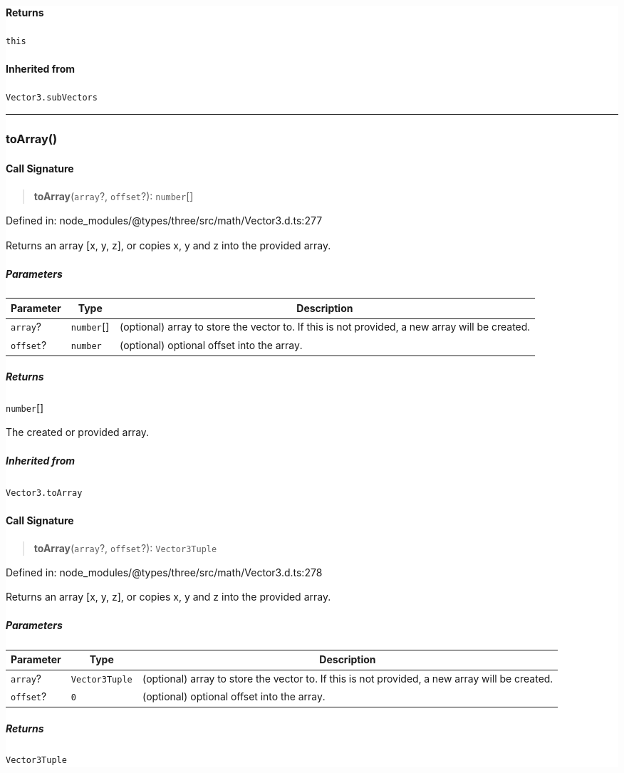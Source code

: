 #### Returns

`this`

#### Inherited from

`Vector3.subVectors`

***

### toArray()

#### Call Signature

> **toArray**(`array`?, `offset`?): `number`[]

Defined in: node\_modules/@types/three/src/math/Vector3.d.ts:277

Returns an array [x, y, z], or copies x, y and z into the provided array.

##### Parameters

| Parameter | Type | Description |
| ------ | ------ | ------ |
| `array`? | `number`[] | (optional) array to store the vector to. If this is not provided, a new array will be created. |
| `offset`? | `number` | (optional) optional offset into the array. |

##### Returns

`number`[]

The created or provided array.

##### Inherited from

`Vector3.toArray`

#### Call Signature

> **toArray**(`array`?, `offset`?): `Vector3Tuple`

Defined in: node\_modules/@types/three/src/math/Vector3.d.ts:278

Returns an array [x, y, z], or copies x, y and z into the provided array.

##### Parameters

| Parameter | Type | Description |
| ------ | ------ | ------ |
| `array`? | `Vector3Tuple` | (optional) array to store the vector to. If this is not provided, a new array will be created. |
| `offset`? | `0` | (optional) optional offset into the array. |

##### Returns

`Vector3Tuple`

